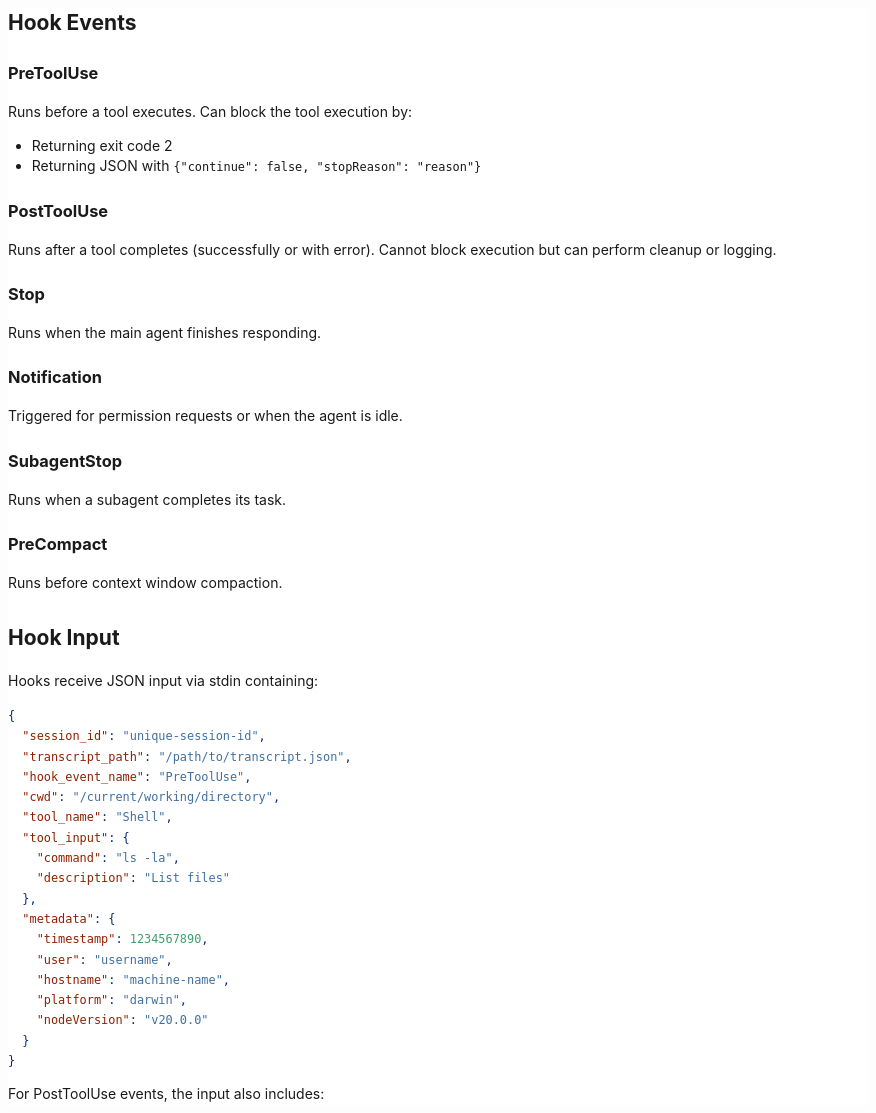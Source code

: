 ## Hook Events

### PreToolUse
Runs before a tool executes. Can block the tool execution by:
- Returning exit code 2
- Returning JSON with `{"continue": false, "stopReason": "reason"}`

### PostToolUse
Runs after a tool completes (successfully or with error). Cannot block execution but can perform cleanup or logging.

### Stop
Runs when the main agent finishes responding.

### Notification
Triggered for permission requests or when the agent is idle.

### SubagentStop
Runs when a subagent completes its task.

### PreCompact
Runs before context window compaction.

## Hook Input

Hooks receive JSON input via stdin containing:

```json
{
  "session_id": "unique-session-id",
  "transcript_path": "/path/to/transcript.json",
  "hook_event_name": "PreToolUse",
  "cwd": "/current/working/directory",
  "tool_name": "Shell",
  "tool_input": {
    "command": "ls -la",
    "description": "List files"
  },
  "metadata": {
    "timestamp": 1234567890,
    "user": "username",
    "hostname": "machine-name",
    "platform": "darwin",
    "nodeVersion": "v20.0.0"
  }
}
```

For PostToolUse events, the input also includes:
